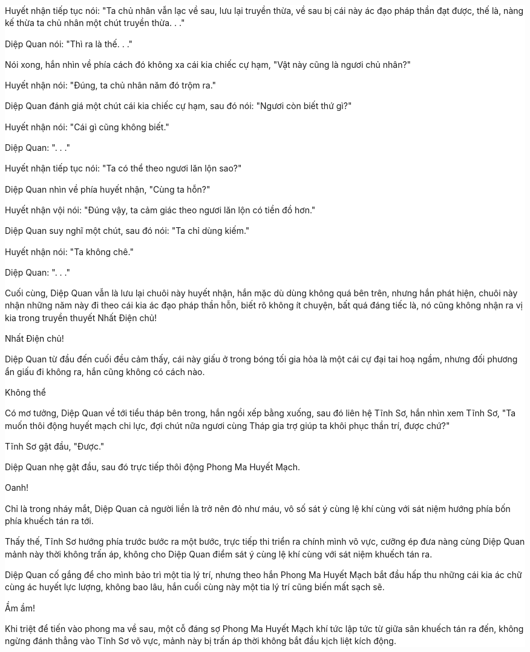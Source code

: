 Huyết nhận tiếp tục nói: "Ta chủ nhân vẫn lạc về sau, lưu lại truyền thừa, về sau bị cái này ác đạo pháp thần đạt được, thế là, nàng kế thừa ta chủ nhân một chút truyền thừa. . ."

Diệp Quan nói: "Thì ra là thế. . ."

Nói xong, hắn nhìn về phía cách đó không xa cái kia chiếc cự hạm, "Vật này cũng là ngươi chủ nhân?"

Huyết nhận nói: "Đúng, ta chủ nhân năm đó trộm ra."

Diệp Quan đánh giá một chút cái kia chiếc cự hạm, sau đó nói: "Ngươi còn biết thứ gì?"

Huyết nhận nói: "Cái gì cũng không biết."

Diệp Quan: ". . ."

Huyết nhận tiếp tục nói: "Ta có thể theo ngươi lăn lộn sao?"

Diệp Quan nhìn về phía huyết nhận, "Cùng ta hỗn?"

Huyết nhận vội nói: "Đúng vậy, ta cảm giác theo ngươi lăn lộn có tiền đồ hơn."

Diệp Quan suy nghĩ một chút, sau đó nói: "Ta chỉ dùng kiếm."

Huyết nhận nói: "Ta không chê."

Diệp Quan: ". . ."

Cuối cùng, Diệp Quan vẫn là lưu lại chuôi này huyết nhận, hắn mặc dù dùng không quá bên trên, nhưng hắn phát hiện, chuôi này nhận những năm này đi theo cái kia ác đạo pháp thần hỗn, biết rõ không ít chuyện, bất quá đáng tiếc là, nó cũng không nhận ra vị kia trong truyền thuyết Nhất Điện chủ!

Nhất Điện chủ!

Diệp Quan từ đầu đến cuối đều cảm thấy, cái này giấu ở trong bóng tối gia hỏa là một cái cự đại tai hoạ ngầm, nhưng đối phương ẩn giấu đi không ra, hắn cũng không có cách nào.

Không thể

Có mơ tưởng, Diệp Quan về tới tiểu tháp bên trong, hắn ngồi xếp bằng xuống, sau đó liên hệ Tĩnh Sơ, hắn nhìn xem Tĩnh Sơ, "Ta muốn thôi động huyết mạch chi lực, đợi chút nữa ngươi cùng Tháp gia trợ giúp ta khôi phục thần trí, được chứ?"

Tĩnh Sơ gật đầu, "Được."

Diệp Quan nhẹ gật đầu, sau đó trực tiếp thôi động Phong Ma Huyết Mạch.

Oanh!

Chỉ là trong nháy mắt, Diệp Quan cả người liền là trở nên đỏ như máu, vô số sát ý cùng lệ khí cùng với sát niệm hướng phía bốn phía khuếch tán ra tới.

Thấy thế, Tĩnh Sơ hướng phía trước bước ra một bước, trực tiếp thi triển ra chính mình võ vực, cưỡng ép đưa nàng cùng Diệp Quan mảnh này thời không trấn áp, không cho Diệp Quan điểm sát ý cùng lệ khí cùng với sát niệm khuếch tán ra.

Diệp Quan cố gắng để cho mình bảo trì một tia lý trí, nhưng theo hắn Phong Ma Huyết Mạch bắt đầu hấp thu những cái kia ác chữ cùng ác huyết lực lượng, không bao lâu, hắn cuối cùng này một tia lý trí cũng biến mất sạch sẽ.

Ầm ầm!

Khi triệt để tiến vào phong ma về sau, một cỗ đáng sợ Phong Ma Huyết Mạch khí tức lập tức từ giữa sân khuếch tán ra đến, không ngừng đánh thẳng vào Tĩnh Sơ võ vực, mảnh này bị trấn áp thời không bắt đầu kịch liệt kích động.
